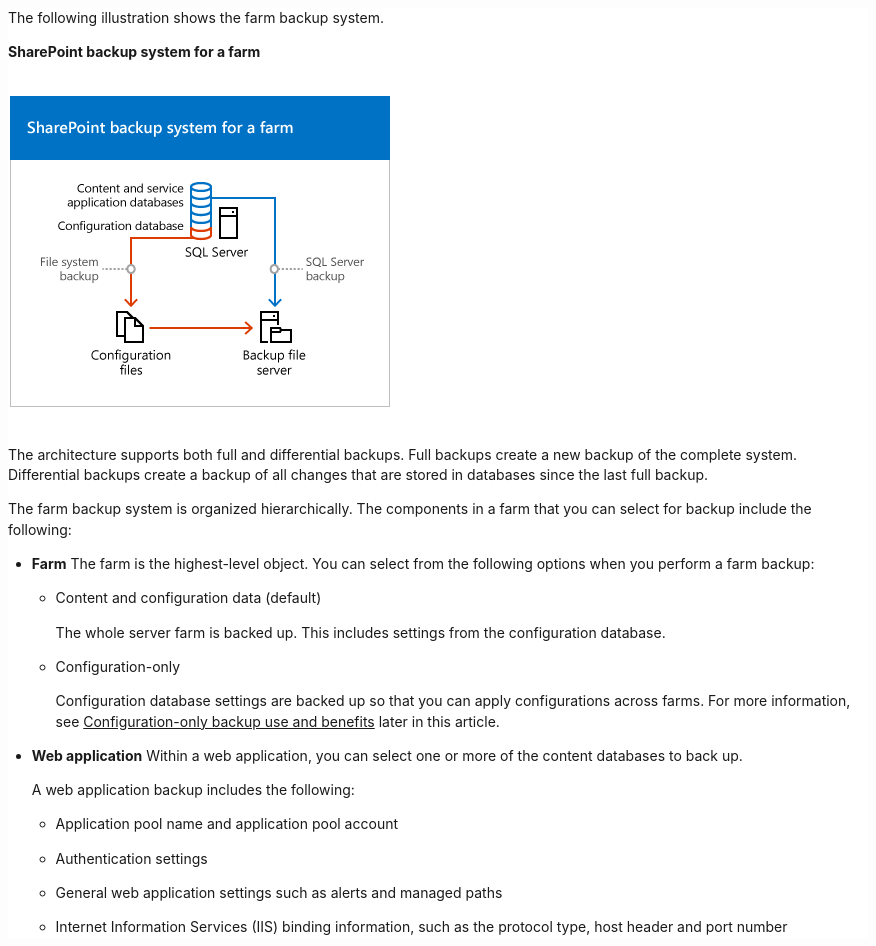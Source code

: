 The following illustration shows the farm backup system.
  
**SharePoint backup system for a farm**

![Backup architecture (SharePoint Foundation)](../media/BackupFoundation.png)
  
The architecture supports both full and differential backups. Full backups create a new backup of the complete system. Differential backups create a backup of all changes that are stored in databases since the last full backup. 
  
The farm backup system is organized hierarchically. The components in a farm that you can select for backup include the following:
  
- **Farm** The farm is the highest-level object. You can select from the following options when you perform a farm backup: 
    
  - Content and configuration data (default)
    
    The whole server farm is backed up. This includes settings from the configuration database.
    
  - Configuration-only
    
     Configuration database settings are backed up so that you can apply configurations across farms. For more information, see [Configuration-only backup use and benefits](#Section1a) later in this article. 
    
- **Web application** Within a web application, you can select one or more of the content databases to back up. 
    
    A web application backup includes the following:
    
  - Application pool name and application pool account
    
  - Authentication settings
    
  - General web application settings such as alerts and managed paths
    
  - Internet Information Services (IIS) binding information, such as the protocol type, host header and port number
    